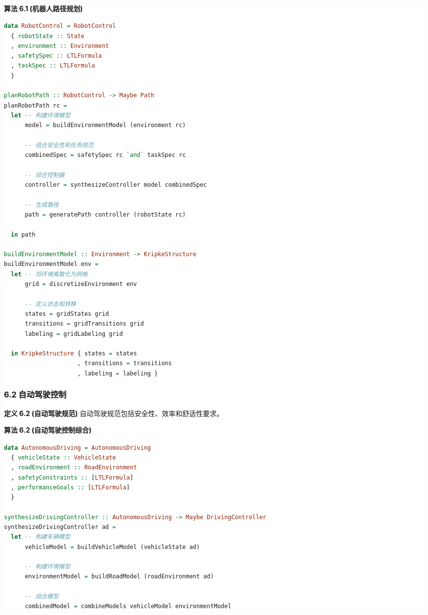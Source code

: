 **算法 6.1 (机器人路径规划)**

```haskell
data RobotControl = RobotControl
  { robotState :: State
  , environment :: Environment
  , safetySpec :: LTLFormula
  , taskSpec :: LTLFormula
  }

planRobotPath :: RobotControl -> Maybe Path
planRobotPath rc = 
  let -- 构建环境模型
      model = buildEnvironmentModel (environment rc)
      
      -- 组合安全性和任务规范
      combinedSpec = safetySpec rc `and` taskSpec rc
      
      -- 综合控制器
      controller = synthesizeController model combinedSpec
      
      -- 生成路径
      path = generatePath controller (robotState rc)
      
  in path

buildEnvironmentModel :: Environment -> KripkeStructure
buildEnvironmentModel env = 
  let -- 将环境离散化为网格
      grid = discretizeEnvironment env
      
      -- 定义状态和转移
      states = gridStates grid
      transitions = gridTransitions grid
      labeling = gridLabeling grid
      
  in KripkeStructure { states = states
                     , transitions = transitions
                     , labeling = labeling }
```

### 6.2 自动驾驶控制

**定义 6.2 (自动驾驶规范)**
自动驾驶规范包括安全性、效率和舒适性要求。

**算法 6.2 (自动驾驶控制综合)**

```haskell
data AutonomousDriving = AutonomousDriving
  { vehicleState :: VehicleState
  , roadEnvironment :: RoadEnvironment
  , safetyConstraints :: [LTLFormula]
  , performanceGoals :: [LTLFormula]
  }

synthesizeDrivingController :: AutonomousDriving -> Maybe DrivingController
synthesizeDrivingController ad = 
  let -- 构建车辆模型
      vehicleModel = buildVehicleModel (vehicleState ad)
      
      -- 构建环境模型
      environmentModel = buildRoadModel (roadEnvironment ad)
      
      -- 组合模型
      combinedModel = combineModels vehicleModel environmentModel
```
